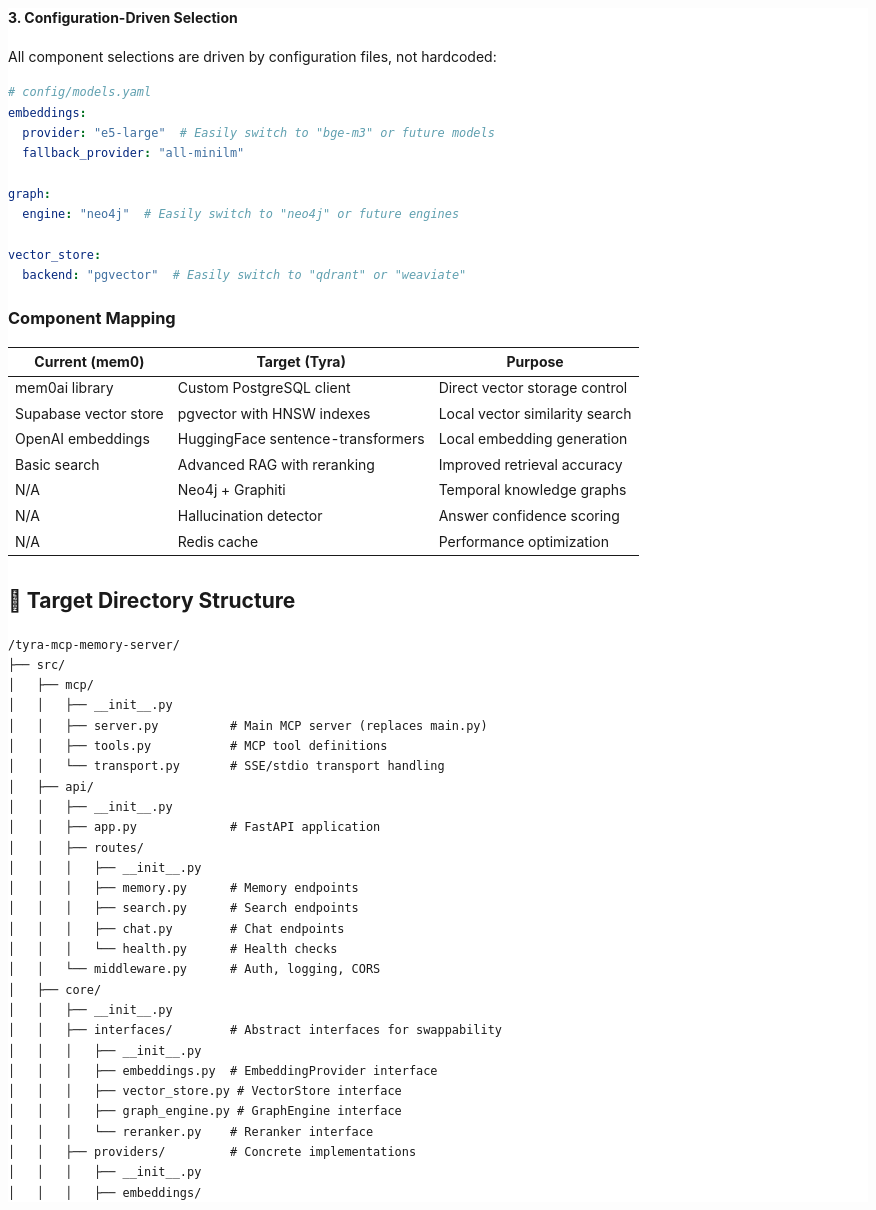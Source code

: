#### 3. **Configuration-Driven Selection**
All component selections are driven by configuration files, not hardcoded:

```yaml
# config/models.yaml
embeddings:
  provider: "e5-large"  # Easily switch to "bge-m3" or future models
  fallback_provider: "all-minilm"
  
graph:
  engine: "neo4j"  # Easily switch to "neo4j" or future engines
  
vector_store:
  backend: "pgvector"  # Easily switch to "qdrant" or "weaviate"
```

### Component Mapping

| Current (mem0) | Target (Tyra) | Purpose |
|----------------|---------------|---------|
| mem0ai library | Custom PostgreSQL client | Direct vector storage control |
| Supabase vector store | pgvector with HNSW indexes | Local vector similarity search |
| OpenAI embeddings | HuggingFace sentence-transformers | Local embedding generation |
| Basic search | Advanced RAG with reranking | Improved retrieval accuracy |
| N/A | Neo4j + Graphiti | Temporal knowledge graphs |
| N/A | Hallucination detector | Answer confidence scoring |
| N/A | Redis cache | Performance optimization |

## 📁 Target Directory Structure

```
/tyra-mcp-memory-server/
├── src/
│   ├── mcp/
│   │   ├── __init__.py
│   │   ├── server.py          # Main MCP server (replaces main.py)
│   │   ├── tools.py           # MCP tool definitions
│   │   └── transport.py       # SSE/stdio transport handling
│   ├── api/
│   │   ├── __init__.py
│   │   ├── app.py             # FastAPI application
│   │   ├── routes/
│   │   │   ├── __init__.py
│   │   │   ├── memory.py      # Memory endpoints
│   │   │   ├── search.py      # Search endpoints
│   │   │   ├── chat.py        # Chat endpoints
│   │   │   └── health.py      # Health checks
│   │   └── middleware.py      # Auth, logging, CORS
│   ├── core/
│   │   ├── __init__.py
│   │   ├── interfaces/        # Abstract interfaces for swappability
│   │   │   ├── __init__.py
│   │   │   ├── embeddings.py  # EmbeddingProvider interface
│   │   │   ├── vector_store.py # VectorStore interface
│   │   │   ├── graph_engine.py # GraphEngine interface
│   │   │   └── reranker.py    # Reranker interface
│   │   ├── providers/         # Concrete implementations
│   │   │   ├── __init__.py
│   │   │   ├── embeddings/
```